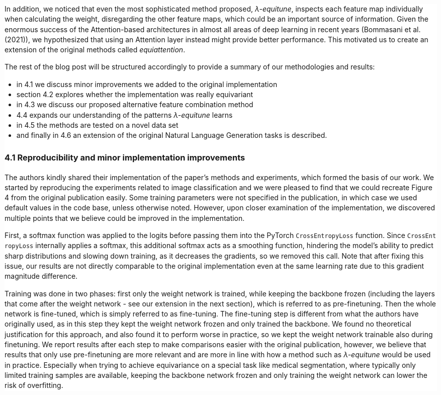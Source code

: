 In addition, we noticed that even the most sophisticated method proposed, *λ-equitune*, inspects each feature map
individually when calculating the weight, disregarding the other feature maps, which could be an important source of information. Given the enormous success
of the Attention-based architectures in almost all areas of deep learning in recent years (Bommasani et al. (2021)), 
we hypothesized that using an Attention layer instead might provide better performance. 
This motivated us to create an extension of the original methods called *equiattention*.

The rest of the blog post will be structured accordingly to provide a summary of our methodologies and results:

- in 4.1 we discuss minor improvements we added to the original implementation
- section 4.2 explores whether the implementation was really equivariant
- in 4.3 we discuss our proposed alternative feature combination method
- 4.4 expands our understanding of the patterns *λ-equitune* learns
- in 4.5 the methods are tested on a novel data set
- and finally in 4.6 an extension of the original Natural Language Generation tasks is described.

### 4.1 Reproducibility and minor implementation improvements

The authors kindly shared their implementation of the paper’s methods and experiments, which formed the basis of our
work. We started by reproducing the experiments related to image classification and we were pleased to find that we
could recreate Figure 4 from the original publication easily. Some training parameters were not specified in the
publication, in which case we used default values in the code base, unless otherwise noted. However, upon closer
examination of the implementation, we discovered multiple points that we believe could be improved in the
implementation.

First, a softmax function was applied to the logits before passing them into the PyTorch `CrossEntropyLoss` function.
Since `CrossEntropyLoss` internally applies a softmax, this additional softmax acts as a smoothing function, hindering
the model’s ability to predict sharp distributions and slowing down training, as it decreases the gradients, so we removed this call. Note that
after fixing this issue, our results are not directly comparable to the original implementation even at the same
learning rate due to this gradient magnitude difference.

Training was done in two phases: first only the weight network is trained, while keeping the backbone frozen (including the
layers that come after the weight network - see our extension in the next section), which is referred to as pre-finetuning. Then the whole network is
fine-tuned, which is simply referred to as fine-tuning. The fine-tuning step is different from what the authors have
originally used, as in this step they kept the weight network frozen and only trained the backbone. We found no
theoretical justification for this approach, and also found it to perform worse in practice, so we kept the weight
network trainable also during finetuning. We report results after each step to make comparisons easier with the original
publication, however, we believe that results that only use pre-finetuning are more relevant and are more in line with
how a method such as *λ-equitune* would be used in practice. Especially when trying to achieve equivariance on a special
task like medical segmentation, where typically only limited training samples are available, keeping the backbone
network frozen and only training the weight network can lower the risk of overfitting.
